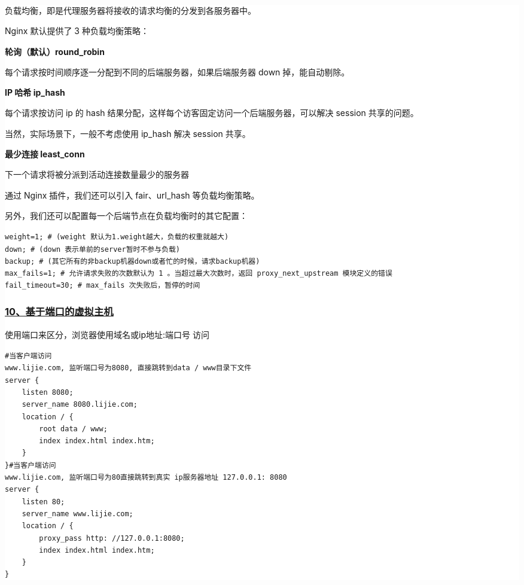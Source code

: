 负载均衡，即是代理服务器将接收的请求均衡的分发到各服务器中。

Nginx 默认提供了 3 种负载均衡策略：

**轮询（默认）round_robin**

每个请求按时间顺序逐一分配到不同的后端服务器，如果后端服务器 down 掉，能自动剔除。

**IP 哈希 ip_hash**

每个请求按访问 ip 的 hash 结果分配，这样每个访客固定访问一个后端服务器，可以解决 session 共享的问题。

当然，实际场景下，一般不考虑使用 ip_hash 解决 session 共享。

**最少连接 least_conn**

下一个请求将被分派到活动连接数量最少的服务器

通过 Nginx 插件，我们还可以引入 fair、url_hash 等负载均衡策略。

另外，我们还可以配置每一个后端节点在负载均衡时的其它配置：

```
weight=1; # (weight 默认为1.weight越大，负载的权重就越大)
down; # (down 表示单前的server暂时不参与负载)
backup; # (其它所有的非backup机器down或者忙的时候，请求backup机器)
max_fails=1; # 允许请求失败的次数默认为 1 。当超过最大次数时，返回 proxy_next_upstream 模块定义的错误
fail_timeout=30; # max_fails 次失败后，暂停的时间
```


### [10、基于端口的虚拟主机](https://gitee.com/souyunku/NewDevBooks/blob/master/docs/Nginx/Nginxhhhh题带答案（2021年Nginxhhhh题及答案大汇总）.md#10基于端口的虚拟主机)  


使用端口来区分，浏览器使用域名或ip地址:端口号 访问

```
#当客户端访问
www.lijie.com, 监听端口号为8080, 直接跳转到data / www目录下文件
server {
    listen 8080;
    server_name 8080.lijie.com;
    location / {
        root data / www;
        index index.html index.htm;
    }
}#当客户端访问
www.lijie.com, 监听端口号为80直接跳转到真实 ip服务器地址 127.0.0.1: 8080
server {
    listen 80;
    server_name www.lijie.com;
    location / {
        proxy_pass http: //127.0.0.1:8080;
        index index.html index.htm;
    }
}
```
